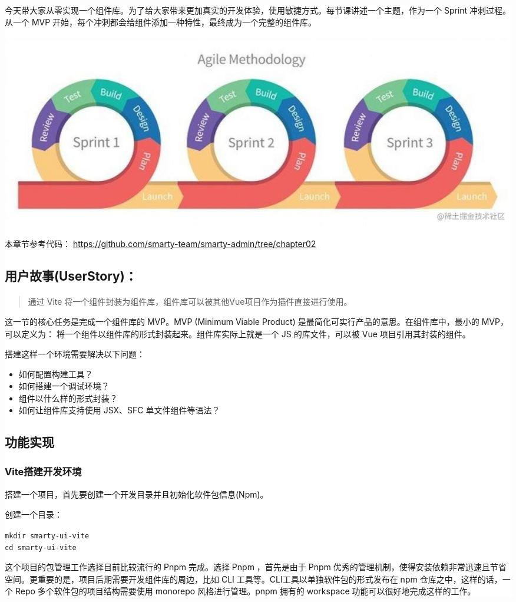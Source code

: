 今天带大家从零实现一个组件库。为了给大家带来更加真实的开发体验，使用敏捷方式。每节课讲述一个主题，作为一个 Sprint 冲刺过程。从一个 MVP 开始，每个冲刺都会给组件添加一种特性，最终成为一个完整的组件库。

![eeb5791e9a6c415f27eddba6b7b5e990.jpeg](./images/6247205bef5641918482184958dfdf79~tplv-k3u1fbpfcp-watermark.image.png)


本章节参考代码： https://github.com/smarty-team/smarty-admin/tree/chapter02

## 用户故事(UserStory)：

> 通过 Vite 将一个组件封装为组件库，组件库可以被其他Vue项目作为插件直接进行使用。

这一节的核心任务是完成一个组件库的 MVP。MVP (Minimum Viable Product) 是最简化可实行产品的意思。在组件库中，最小的 MVP，可以定义为： 将一个组件以组件库的形式封装起来。组件库实际上就是一个 JS 的库文件，可以被 Vue 项目引用其封装的组件。

搭建这样一个环境需要解决以下问题：

-   如何配置构建工具？
-   如何搭建一个调试环境？
-   组件以什么样的形式封装？
-   如何让组件库支持使用 JSX、SFC 单文件组件等语法？

## 功能实现

### Vite搭建开发环境

搭建一个项目，首先要创建一个开发目录并且初始化软件包信息(Npm)。

创建一个目录：

```
mkdir smarty-ui-vite
cd smarty-ui-vite
```

这个项目的包管理工作选择目前比较流行的 Pnpm 完成。选择 Pnpm ，首先是由于 Pnpm 优秀的管理机制，使得安装依赖非常迅速且节省空间。更重要的是，项目后期需要开发组件库的周边，比如 CLI 工具等。CLI工具以单独软件包的形式发布在 npm 仓库之中，这样的话，一个 Repo 多个软件包的项目结构需要使用 monorepo 风格进行管理。pnpm 拥有的 workspace 功能可以很好地完成这样的工作。
